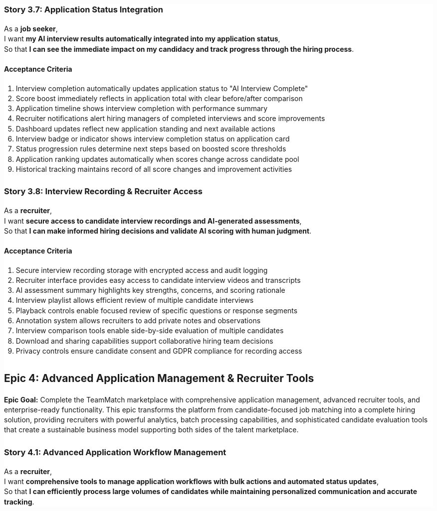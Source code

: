 ### Story 3.7: Application Status Integration

As a **job seeker**,  
I want **my AI interview results automatically integrated into my application status**,  
So that **I can see the immediate impact on my candidacy and track progress through the hiring process**.

#### Acceptance Criteria

1. Interview completion automatically updates application status to "AI Interview Complete"
2. Score boost immediately reflects in application total with clear before/after comparison
3. Application timeline shows interview completion with performance summary
4. Recruiter notifications alert hiring managers of completed interviews and score improvements
5. Dashboard updates reflect new application standing and next available actions
6. Interview badge or indicator shows interview completion status on application card
7. Status progression rules determine next steps based on boosted score thresholds
8. Application ranking updates automatically when scores change across candidate pool
9. Historical tracking maintains record of all score changes and improvement activities

### Story 3.8: Interview Recording & Recruiter Access

As a **recruiter**,  
I want **secure access to candidate interview recordings and AI-generated assessments**,  
So that **I can make informed hiring decisions and validate AI scoring with human judgment**.

#### Acceptance Criteria

1. Secure interview recording storage with encrypted access and audit logging
2. Recruiter interface provides easy access to candidate interview videos and transcripts
3. AI assessment summary highlights key strengths, concerns, and scoring rationale
4. Interview playlist allows efficient review of multiple candidate interviews
5. Playback controls enable focused review of specific questions or response segments
6. Annotation system allows recruiters to add private notes and observations
7. Interview comparison tools enable side-by-side evaluation of multiple candidates
8. Download and sharing capabilities support collaborative hiring team decisions
9. Privacy controls ensure candidate consent and GDPR compliance for recording access

## Epic 4: Advanced Application Management & Recruiter Tools

**Epic Goal:** Complete the TeamMatch marketplace with comprehensive application management, advanced recruiter tools, and enterprise-ready functionality. This epic transforms the platform from candidate-focused job matching into a complete hiring solution, providing recruiters with powerful analytics, batch processing capabilities, and sophisticated candidate evaluation tools that create a sustainable business model supporting both sides of the talent marketplace.

### Story 4.1: Advanced Application Workflow Management

As a **recruiter**,  
I want **comprehensive tools to manage application workflows with bulk actions and automated status updates**,  
So that **I can efficiently process large volumes of candidates while maintaining personalized communication and accurate tracking**.
